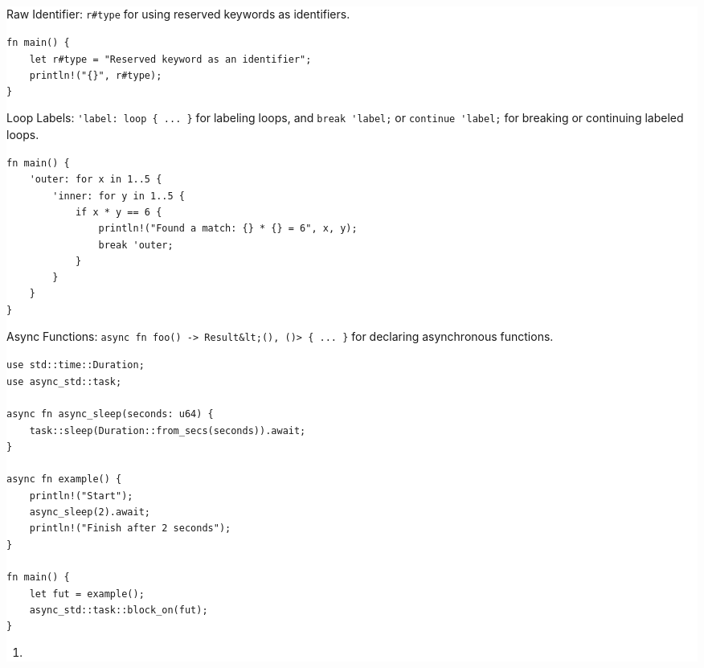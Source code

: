 
Raw Identifier: `r#type` for using reserved keywords as identifiers.


```
fn main() {
    let r#type = "Reserved keyword as an identifier";
    println!("{}", r#type);
}
```


Loop Labels: `'label: loop { ... }` for labeling loops, and `break 'label;` or `continue 'label;` for breaking or continuing labeled loops.


```
fn main() {
    'outer: for x in 1..5 {
        'inner: for y in 1..5 {
            if x * y == 6 {
                println!("Found a match: {} * {} = 6", x, y);
                break 'outer;
            }
        }
    }
}
```


Async Functions: `async fn foo() -> Result&lt;(), ()> { ... }` for declaring asynchronous functions.


```
use std::time::Duration;
use async_std::task;

async fn async_sleep(seconds: u64) {
    task::sleep(Duration::from_secs(seconds)).await;
}

async fn example() {
    println!("Start");
    async_sleep(2).await;
    println!("Finish after 2 seconds");
}

fn main() {
    let fut = example();
    async_std::task::block_on(fut);
}

```



1. 
